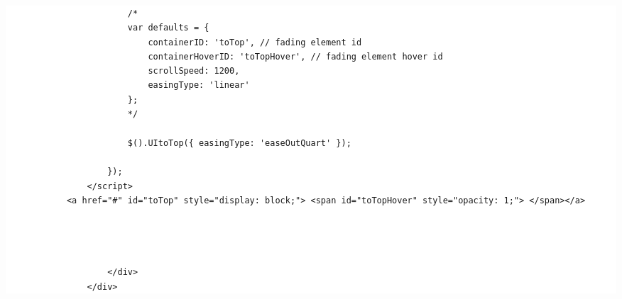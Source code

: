 							/*
							var defaults = {
					  			containerID: 'toTop', // fading element id
								containerHoverID: 'toTopHover', // fading element hover id
								scrollSpeed: 1200,
								easingType: 'linear' 
					 		};
							*/
							
							$().UItoTop({ easingType: 'easeOutQuart' });
							
						});
					</script>
				<a href="#" id="toTop" style="display: block;"> <span id="toTopHover" style="opacity: 1;"> </span></a>




						</div>
					</div>

</body>
</html>
